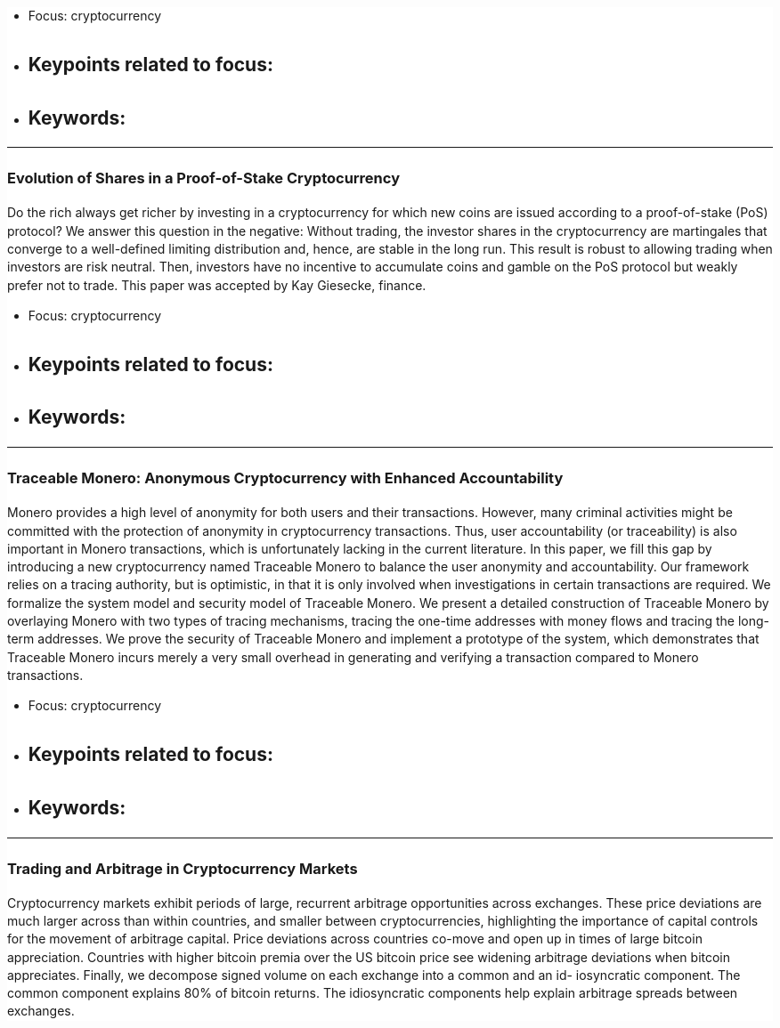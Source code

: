 - Focus: cryptocurrency
- Keypoints related to focus:
    - 
- Keywords:
    - 

---

### Evolution of Shares in a Proof-of-Stake Cryptocurrency

Do the rich always get richer by investing in a cryptocurrency for which new coins are issued according to a proof-of-stake (PoS) protocol? We answer this question in the negative: Without trading, the investor shares in the cryptocurrency are martingales that converge to a well-defined limiting distribution and, hence, are stable in the long run. This result is robust to allowing trading when investors are risk neutral. Then, investors have no incentive to accumulate coins and gamble on the PoS protocol but weakly prefer not to trade. This paper was accepted by Kay Giesecke, finance.

- Focus: cryptocurrency
- Keypoints related to focus:
    - 
- Keywords:
    - 

---

### Traceable Monero: Anonymous Cryptocurrency with Enhanced Accountability

Monero provides a high level of anonymity for both users and their transactions. However, many criminal activities might be committed with the protection of anonymity in cryptocurrency transactions. Thus, user accountability (or traceability) is also important in Monero transactions, which is unfortunately lacking in the current literature. In this paper, we fill this gap by introducing a new cryptocurrency named Traceable Monero to balance the user anonymity and accountability. Our framework relies on a tracing authority, but is optimistic, in that it is only involved when investigations in certain transactions are required. We formalize the system model and security model of Traceable Monero. We present a detailed construction of Traceable Monero by overlaying Monero with two types of tracing mechanisms, tracing the one-time addresses with money flows and tracing the long-term addresses. We prove the security of Traceable Monero and implement a prototype of the system, which demonstrates that Traceable Monero incurs merely a very small overhead in generating and verifying a transaction compared to Monero transactions.

- Focus: cryptocurrency
- Keypoints related to focus:
    - 
- Keywords:
    - 

---

### Trading and Arbitrage in Cryptocurrency Markets

Cryptocurrency markets exhibit periods of large, recurrent arbitrage opportunities across exchanges. These price deviations are much larger across than within countries, and smaller between cryptocurrencies, highlighting the importance of capital controls for the movement of arbitrage capital. Price deviations across countries co-move and open up in times of large bitcoin appreciation. Countries with higher bitcoin premia over the US bitcoin price see widening arbitrage deviations when bitcoin appreciates. Finally, we decompose signed volume on each exchange into a common and an id- iosyncratic component. The common component explains 80% of bitcoin returns. The idiosyncratic components help explain arbitrage spreads between exchanges.
